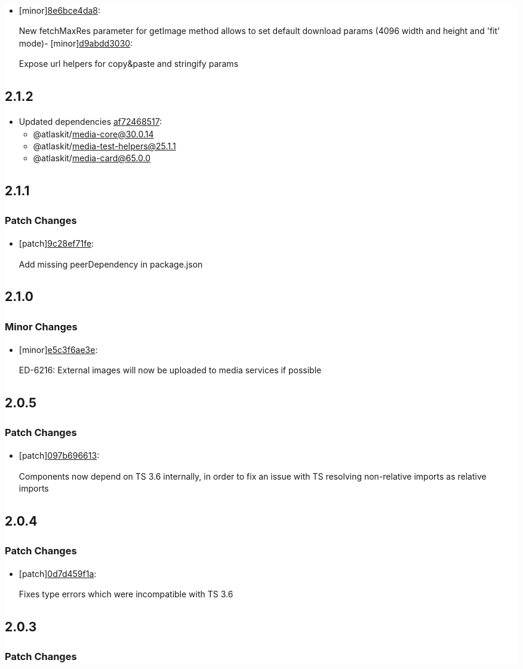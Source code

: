 - [minor][8e6bce4da8](https://bitbucket.org/atlassian/atlaskit-mk-2/commits/8e6bce4da8):

  New fetchMaxRes parameter for getImage method allows to set default download params (4096 width
  and height and 'fit' mode)-
  [minor][d9abdd3030](https://bitbucket.org/atlassian/atlaskit-mk-2/commits/d9abdd3030):

  Expose url helpers for copy&paste and stringify params

## 2.1.2

- Updated dependencies
  [af72468517](https://bitbucket.org/atlassian/atlaskit-mk-2/commits/af72468517):
  - @atlaskit/media-core@30.0.14
  - @atlaskit/media-test-helpers@25.1.1
  - @atlaskit/media-card@65.0.0

## 2.1.1

### Patch Changes

- [patch][9c28ef71fe](https://bitbucket.org/atlassian/atlaskit-mk-2/commits/9c28ef71fe):

  Add missing peerDependency in package.json

## 2.1.0

### Minor Changes

- [minor][e5c3f6ae3e](https://bitbucket.org/atlassian/atlaskit-mk-2/commits/e5c3f6ae3e):

  ED-6216: External images will now be uploaded to media services if possible

## 2.0.5

### Patch Changes

- [patch][097b696613](https://bitbucket.org/atlassian/atlaskit-mk-2/commits/097b696613):

  Components now depend on TS 3.6 internally, in order to fix an issue with TS resolving
  non-relative imports as relative imports

## 2.0.4

### Patch Changes

- [patch][0d7d459f1a](https://bitbucket.org/atlassian/atlaskit-mk-2/commits/0d7d459f1a):

  Fixes type errors which were incompatible with TS 3.6

## 2.0.3

### Patch Changes
